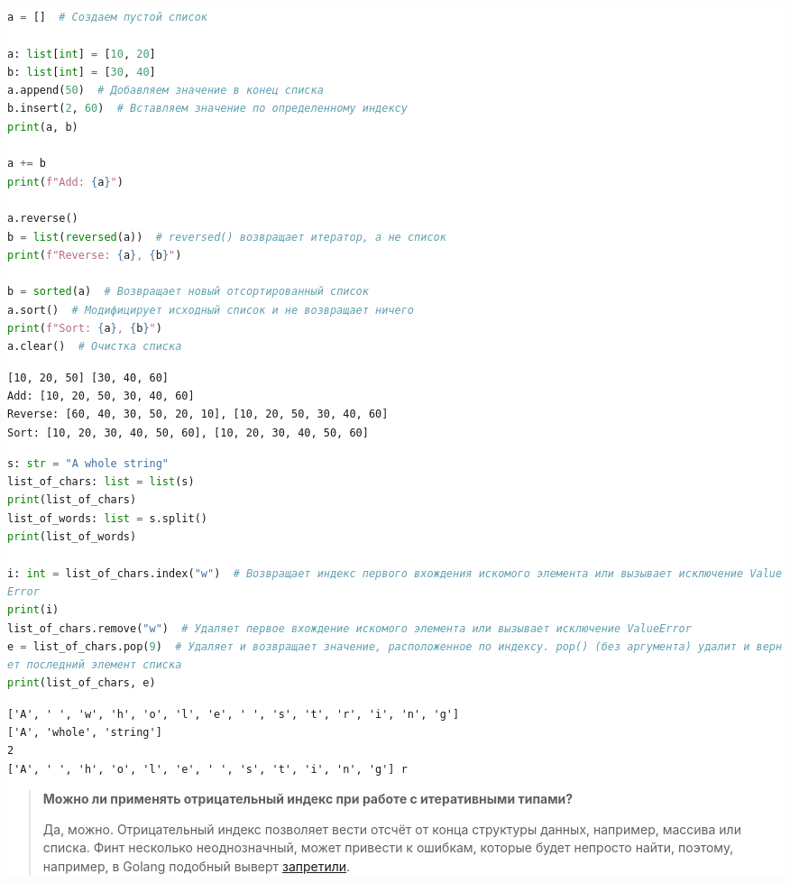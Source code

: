 
```python
a = []  # Создаем пустой список

a: list[int] = [10, 20]
b: list[int] = [30, 40]
a.append(50)  # Добавляем значение в конец списка
b.insert(2, 60)  # Вставляем значение по определенному индексу
print(a, b)

a += b
print(f"Add: {a}")

a.reverse()
b = list(reversed(a))  # reversed() возвращает итератор, а не список
print(f"Reverse: {a}, {b}")

b = sorted(a)  # Возвращает новый отсортированный список
a.sort()  # Модифицирует исходный список и не возвращает ничего
print(f"Sort: {a}, {b}")
a.clear()  # Очистка списка
```

    [10, 20, 50] [30, 40, 60]
    Add: [10, 20, 50, 30, 40, 60]
    Reverse: [60, 40, 30, 50, 20, 10], [10, 20, 50, 30, 40, 60]
    Sort: [10, 20, 30, 40, 50, 60], [10, 20, 30, 40, 50, 60]
    


```python
s: str = "A whole string"
list_of_chars: list = list(s)
print(list_of_chars)
list_of_words: list = s.split()
print(list_of_words)

i: int = list_of_chars.index("w")  # Возвращает индекс первого вхождения искомого элемента или вызывает исключение ValueError
print(i)
list_of_chars.remove("w")  # Удаляет первое вхождение искомого элемента или вызывает исключение ValueError
e = list_of_chars.pop(9)  # Удаляет и возвращает значение, расположенное по индексу. pop() (без аргумента) удалит и вернет последний элемент списка
print(list_of_chars, e)
```

    ['A', ' ', 'w', 'h', 'o', 'l', 'e', ' ', 's', 't', 'r', 'i', 'n', 'g']
    ['A', 'whole', 'string']
    2
    ['A', ' ', 'h', 'o', 'l', 'e', ' ', 's', 't', 'i', 'n', 'g'] r
    

> __Можно ли применять отрицательный индекс при работе с итеративными типами?__
>
> Да, можно. Отрицательный индекс позволяет вести отсчёт от конца структуры данных, например, массива или списка. Финт несколько неоднозначный, может привести к ошибкам, которые будет непросто найти, поэтому, например, в Golang подобный выверт [запретили](https://groups.google.com/g/golang-nuts/c/yn9Q6HhgWi0/m/oqb5s4cL70EJ).
